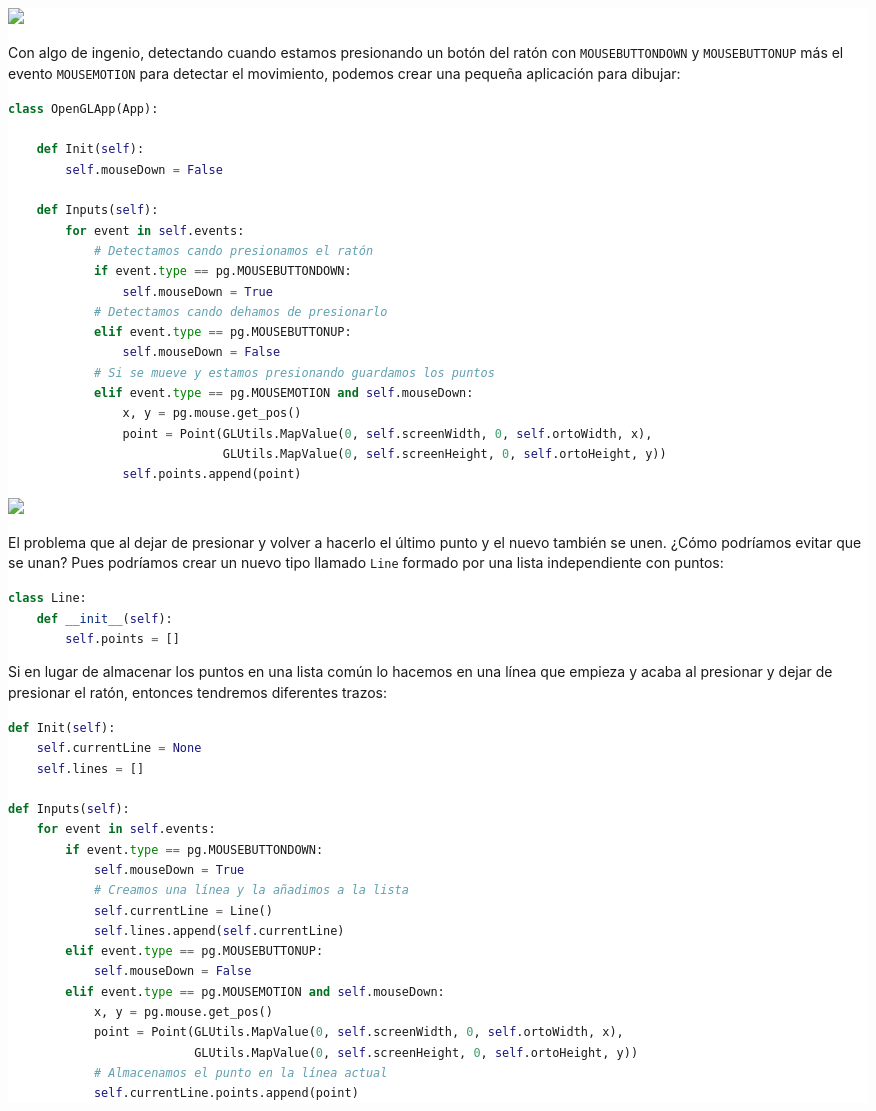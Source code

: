 ![]({{cdn}}/opengl/anim07.gif)

Con algo de ingenio, detectando cuando estamos presionando un botón del ratón con `MOUSEBUTTONDOWN` y `MOUSEBUTTONUP` más el evento `MOUSEMOTION` para detectar el movimiento, podemos crear una pequeña aplicación para dibujar:

```python
class OpenGLApp(App):

    def Init(self):
        self.mouseDown = False

    def Inputs(self):
        for event in self.events:
            # Detectamos cando presionamos el ratón
            if event.type == pg.MOUSEBUTTONDOWN:
                self.mouseDown = True
            # Detectamos cando dehamos de presionarlo
            elif event.type == pg.MOUSEBUTTONUP:
                self.mouseDown = False
            # Si se mueve y estamos presionando guardamos los puntos
            elif event.type == pg.MOUSEMOTION and self.mouseDown:
                x, y = pg.mouse.get_pos()
                point = Point(GLUtils.MapValue(0, self.screenWidth, 0, self.ortoWidth, x),
                              GLUtils.MapValue(0, self.screenHeight, 0, self.ortoHeight, y))
                self.points.append(point)
``` 

![]({{cdn}}/opengl/anim08.gif)

El problema que al dejar de presionar y volver a hacerlo el último punto y el nuevo también se unen. ¿Cómo podríamos evitar que se unan? Pues podríamos crear un nuevo tipo llamado `Line` formado por una lista independiente con puntos:

```python
class Line:
    def __init__(self):
        self.points = []
```

Si en lugar de almacenar los puntos en una lista común lo hacemos en una línea que empieza y acaba al presionar y dejar de presionar el ratón, entonces tendremos diferentes trazos:

```python
def Init(self):
    self.currentLine = None
    self.lines = []

def Inputs(self):
    for event in self.events:
        if event.type == pg.MOUSEBUTTONDOWN:
            self.mouseDown = True
            # Creamos una línea y la añadimos a la lista
            self.currentLine = Line()
            self.lines.append(self.currentLine)
        elif event.type == pg.MOUSEBUTTONUP:
            self.mouseDown = False
        elif event.type == pg.MOUSEMOTION and self.mouseDown:
            x, y = pg.mouse.get_pos()
            point = Point(GLUtils.MapValue(0, self.screenWidth, 0, self.ortoWidth, x),
                          GLUtils.MapValue(0, self.screenHeight, 0, self.ortoHeight, y))
            # Almacenamos el punto en la línea actual
            self.currentLine.points.append(point)
```
